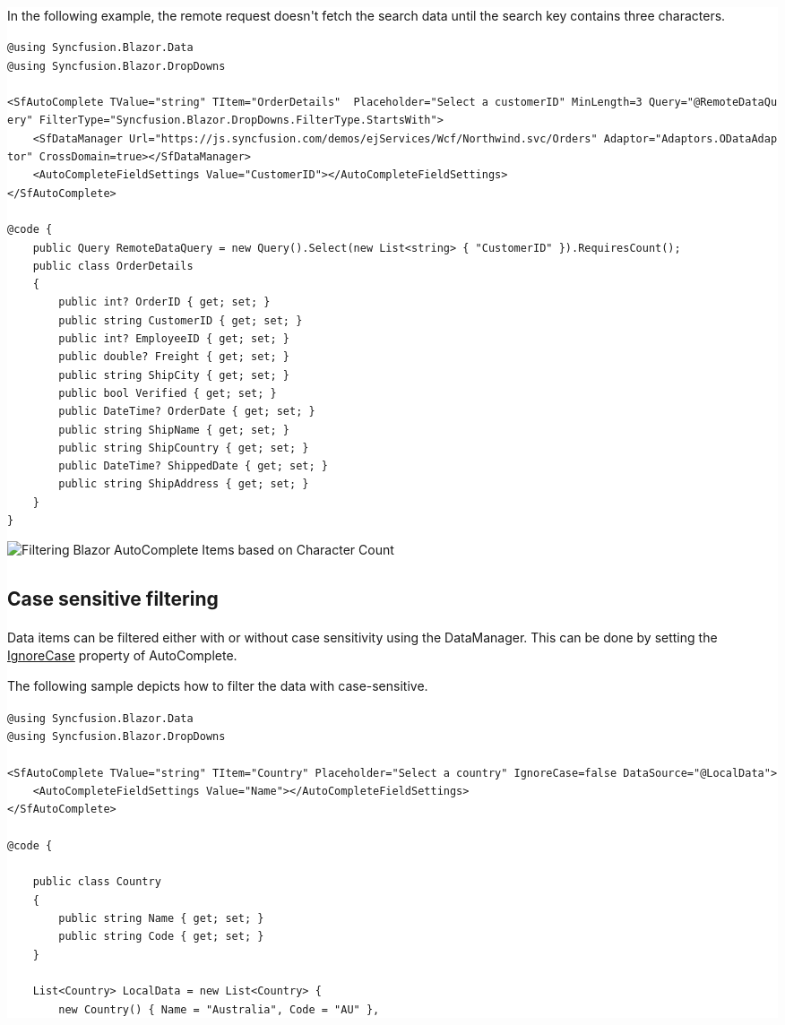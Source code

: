 In the following example, the remote request doesn't fetch the search data until the search key contains three characters.

```cshtml
@using Syncfusion.Blazor.Data
@using Syncfusion.Blazor.DropDowns

<SfAutoComplete TValue="string" TItem="OrderDetails"  Placeholder="Select a customerID" MinLength=3 Query="@RemoteDataQuery" FilterType="Syncfusion.Blazor.DropDowns.FilterType.StartsWith">
    <SfDataManager Url="https://js.syncfusion.com/demos/ejServices/Wcf/Northwind.svc/Orders" Adaptor="Adaptors.ODataAdaptor" CrossDomain=true></SfDataManager>
    <AutoCompleteFieldSettings Value="CustomerID"></AutoCompleteFieldSettings>
</SfAutoComplete>

@code {
    public Query RemoteDataQuery = new Query().Select(new List<string> { "CustomerID" }).RequiresCount();
    public class OrderDetails
    {
        public int? OrderID { get; set; }
        public string CustomerID { get; set; }
        public int? EmployeeID { get; set; }
        public double? Freight { get; set; }
        public string ShipCity { get; set; }
        public bool Verified { get; set; }
        public DateTime? OrderDate { get; set; }
        public string ShipName { get; set; }
        public string ShipCountry { get; set; }
        public DateTime? ShippedDate { get; set; }
        public string ShipAddress { get; set; }
    }
}
```



![Filtering Blazor AutoComplete Items based on Character Count](./images/blazor-autocomplete-filter-based-length.png)

## Case sensitive filtering

Data items can be filtered either with or without case sensitivity using the DataManager. This can be done by setting the [IgnoreCase](https://help.syncfusion.com/cr/blazor/Syncfusion.Blazor.DropDowns.SfDropDownBase-1.html#Syncfusion_Blazor_DropDowns_SfDropDownBase_1_IgnoreCase) property of AutoComplete.

The following sample depicts how to filter the data with case-sensitive.

```cshtml
@using Syncfusion.Blazor.Data
@using Syncfusion.Blazor.DropDowns

<SfAutoComplete TValue="string" TItem="Country" Placeholder="Select a country" IgnoreCase=false DataSource="@LocalData">
    <AutoCompleteFieldSettings Value="Name"></AutoCompleteFieldSettings>
</SfAutoComplete>

@code {

    public class Country
    {
        public string Name { get; set; }
        public string Code { get; set; }
    }

    List<Country> LocalData = new List<Country> {
        new Country() { Name = "Australia", Code = "AU" },
```